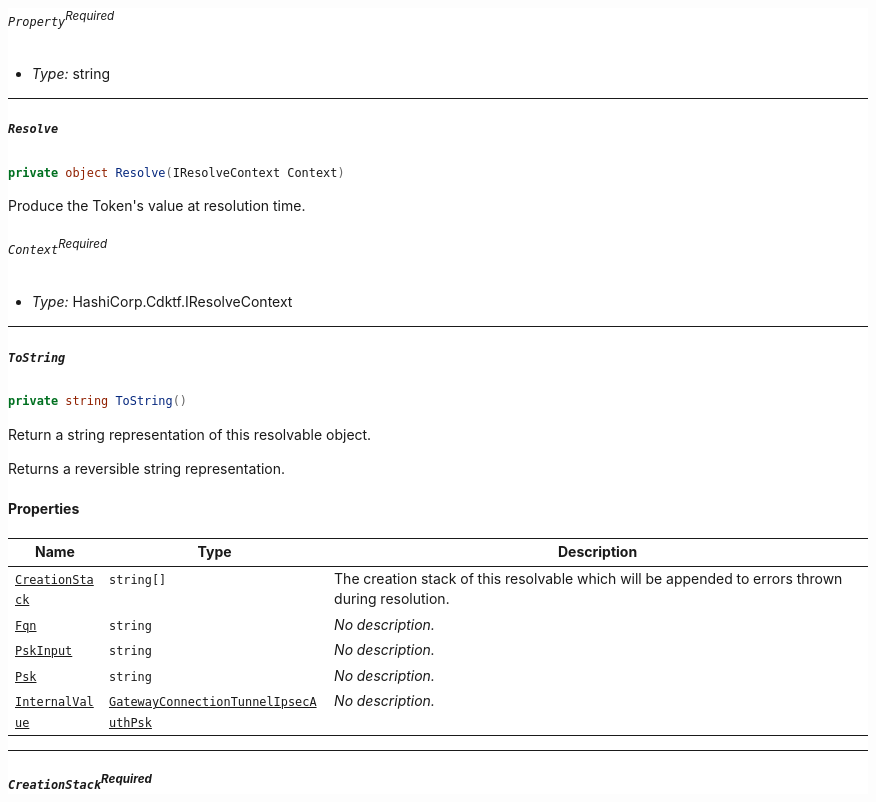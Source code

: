 ###### `Property`<sup>Required</sup> <a name="Property" id="@cdktf/provider-upcloud.gatewayConnectionTunnel.GatewayConnectionTunnelIpsecAuthPskOutputReference.interpolationForAttribute.parameter.property"></a>

- *Type:* string

---

##### `Resolve` <a name="Resolve" id="@cdktf/provider-upcloud.gatewayConnectionTunnel.GatewayConnectionTunnelIpsecAuthPskOutputReference.resolve"></a>

```csharp
private object Resolve(IResolveContext Context)
```

Produce the Token's value at resolution time.

###### `Context`<sup>Required</sup> <a name="Context" id="@cdktf/provider-upcloud.gatewayConnectionTunnel.GatewayConnectionTunnelIpsecAuthPskOutputReference.resolve.parameter._context"></a>

- *Type:* HashiCorp.Cdktf.IResolveContext

---

##### `ToString` <a name="ToString" id="@cdktf/provider-upcloud.gatewayConnectionTunnel.GatewayConnectionTunnelIpsecAuthPskOutputReference.toString"></a>

```csharp
private string ToString()
```

Return a string representation of this resolvable object.

Returns a reversible string representation.


#### Properties <a name="Properties" id="Properties"></a>

| **Name** | **Type** | **Description** |
| --- | --- | --- |
| <code><a href="#@cdktf/provider-upcloud.gatewayConnectionTunnel.GatewayConnectionTunnelIpsecAuthPskOutputReference.property.creationStack">CreationStack</a></code> | <code>string[]</code> | The creation stack of this resolvable which will be appended to errors thrown during resolution. |
| <code><a href="#@cdktf/provider-upcloud.gatewayConnectionTunnel.GatewayConnectionTunnelIpsecAuthPskOutputReference.property.fqn">Fqn</a></code> | <code>string</code> | *No description.* |
| <code><a href="#@cdktf/provider-upcloud.gatewayConnectionTunnel.GatewayConnectionTunnelIpsecAuthPskOutputReference.property.pskInput">PskInput</a></code> | <code>string</code> | *No description.* |
| <code><a href="#@cdktf/provider-upcloud.gatewayConnectionTunnel.GatewayConnectionTunnelIpsecAuthPskOutputReference.property.psk">Psk</a></code> | <code>string</code> | *No description.* |
| <code><a href="#@cdktf/provider-upcloud.gatewayConnectionTunnel.GatewayConnectionTunnelIpsecAuthPskOutputReference.property.internalValue">InternalValue</a></code> | <code><a href="#@cdktf/provider-upcloud.gatewayConnectionTunnel.GatewayConnectionTunnelIpsecAuthPsk">GatewayConnectionTunnelIpsecAuthPsk</a></code> | *No description.* |

---

##### `CreationStack`<sup>Required</sup> <a name="CreationStack" id="@cdktf/provider-upcloud.gatewayConnectionTunnel.GatewayConnectionTunnelIpsecAuthPskOutputReference.property.creationStack"></a>
